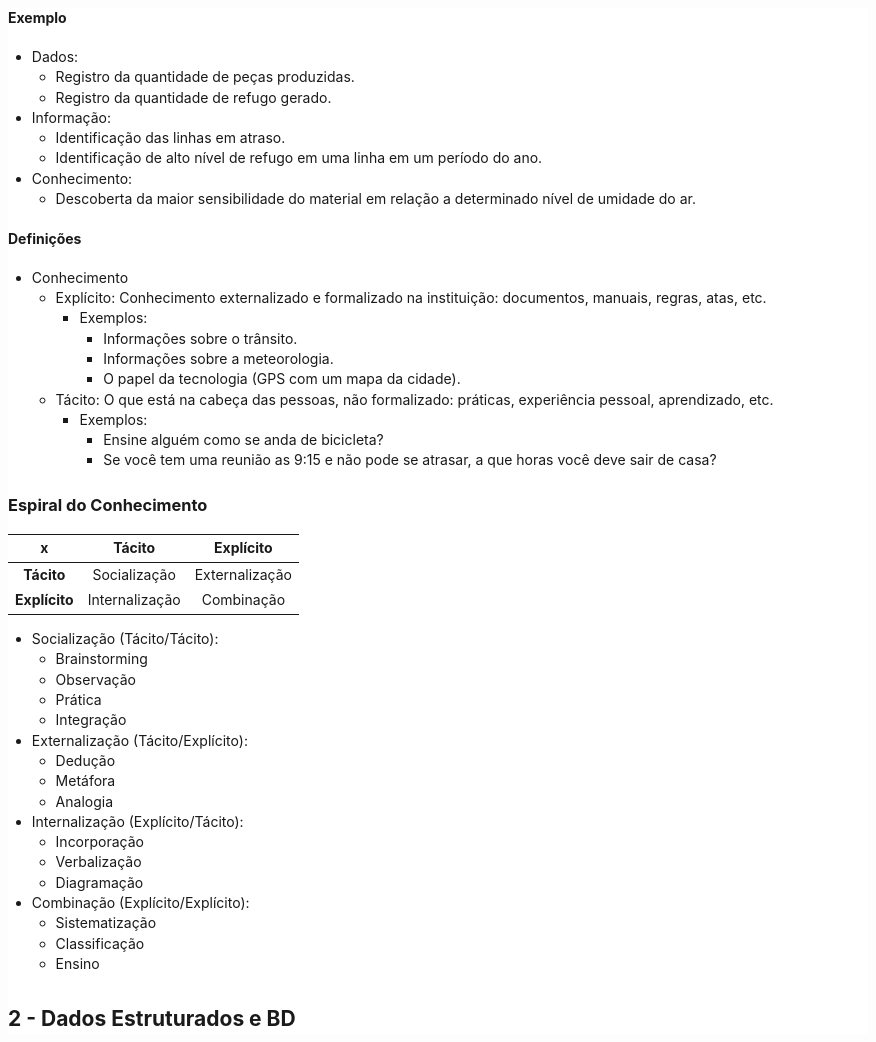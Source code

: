   #### Exemplo
  - Dados:
    - Registro da quantidade de peças produzidas.
    - Registro da quantidade de refugo gerado.
  - Informação:
    - Identificação das linhas em atraso.
    - Identificação de alto nível de refugo em uma linha em um período do ano.
  - Conhecimento:
    - Descoberta da maior sensibilidade do material em relação a determinado nível de umidade do ar.

  #### Definições
  - Conhecimento
    - Explícito: Conhecimento externalizado e formalizado na instituição: documentos, manuais, regras, atas, etc.
      - Exemplos:
        - Informações sobre o trânsito.
        - Informações sobre a meteorologia.
        - O papel da tecnologia (GPS com um mapa da cidade).
    - Tácito: O que está na cabeça das pessoas, não formalizado: práticas, experiência pessoal, aprendizado, etc.
      - Exemplos:
        - Ensine alguém como se anda de bicicleta?
        - Se você tem uma reunião as 9:15 e não pode se atrasar, a que horas você deve sair de casa?

### Espiral do Conhecimento
| x | Tácito | Explícito |
| :---: | :---: | :---: |
| **Tácito** | Socialização | Externalização |
| **Explícito** | Internalização | Combinação |

- Socialização (Tácito/Tácito):
  - Brainstorming
  - Observação
  - Prática
  - Integração
- Externalização (Tácito/Explícito):
  - Dedução
  - Metáfora
  - Analogia
- Internalização (Explícito/Tácito):
  - Incorporação
  - Verbalização
  - Diagramação
- Combinação (Explícito/Explícito):
  - Sistematização
  - Classificação
  - Ensino


## 2 - Dados Estruturados e BD
